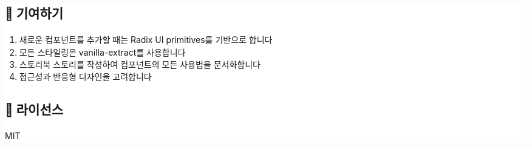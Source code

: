 ## 🤝 기여하기

1. 새로운 컴포넌트를 추가할 때는 Radix UI primitives를 기반으로 합니다
2. 모든 스타일링은 vanilla-extract를 사용합니다
3. 스토리북 스토리를 작성하여 컴포넌트의 모든 사용법을 문서화합니다
4. 접근성과 반응형 디자인을 고려합니다

## 📄 라이선스

MIT
